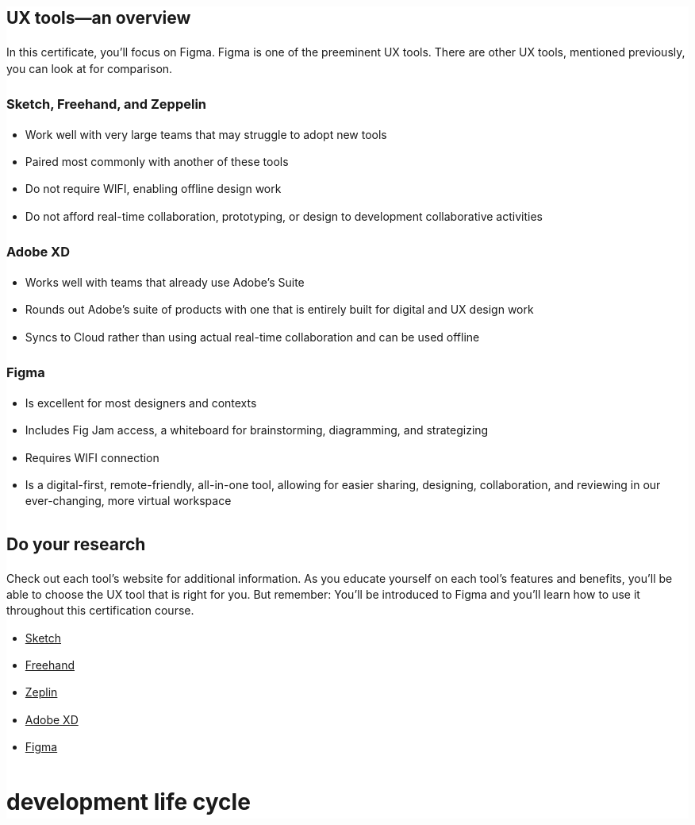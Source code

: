 
## **UX tools—an overview**  

In this certificate, you’ll focus on Figma. Figma is one of the preeminent UX tools. There are other UX tools, mentioned previously, you can look at for comparison. 

### Sketch, Freehand, and Zeppelin

- Work well with very large teams that may struggle to adopt new tools
    
- Paired most commonly with another of these tools
    
- Do not require WIFI, enabling offline design work
    
- Do not afford real-time collaboration, prototyping, or design to development collaborative activities
    

### **Adobe XD**

- Works well with teams that already use Adobe’s Suite
    
- Rounds out Adobe’s suite of products with one that is entirely built for digital and UX design work
    
- Syncs to Cloud rather than using actual real-time collaboration and can be used offline
    

### **Figma**

- Is excellent for most designers and contexts
    
- Includes Fig Jam access, a whiteboard for brainstorming, diagramming, and strategizing
    
- Requires WIFI connection
    
- Is a digital-first, remote-friendly, all-in-one tool, allowing for easier sharing, designing, collaboration, and reviewing in our ever-changing, more virtual workspace 
    

## **Do your research**

Check out each tool’s website for additional information. As you educate yourself on each tool’s features and benefits, you’ll be able to choose the UX tool that is right for you. But remember: You’ll be introduced to Figma and you’ll learn how to use it throughout this certification course.

- [Sketch](https://www.sketch.com/)
    
- [Freehand](https://www.freehandapp.com/)
    
- [Zeplin](https://zeplin.io/)
    
- [Adobe XD](https://helpx.adobe.com/support/xd.html)
    
- [Figma](https://www.figma.com/about/)




# development life cycle
